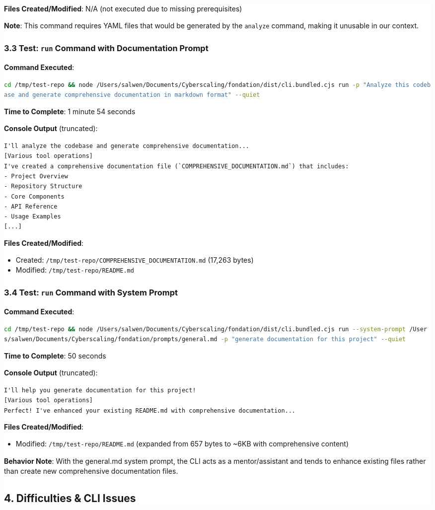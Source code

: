 **Files Created/Modified**: N/A (not executed due to missing prerequisites)

**Note**: This command requires YAML files that would be generated by the `analyze` command, making it unusable in our context.

### 3.3 Test: `run` Command with Documentation Prompt

**Command Executed**:
```bash
cd /tmp/test-repo && node /Users/salwen/Documents/Cyberscaling/fondation/dist/cli.bundled.cjs run -p "Analyze this codebase and generate comprehensive documentation in markdown format" --quiet
```

**Time to Complete**: 1 minute 54 seconds

**Console Output** (truncated):
```
I'll analyze the codebase and generate comprehensive documentation...
[Various tool operations]
I've created a comprehensive documentation file (`COMPREHENSIVE_DOCUMENTATION.md`) that includes:
- Project Overview
- Repository Structure  
- Core Components
- API Reference
- Usage Examples
[...]
```

**Files Created/Modified**:
- Created: `/tmp/test-repo/COMPREHENSIVE_DOCUMENTATION.md` (17,263 bytes)
- Modified: `/tmp/test-repo/README.md`

### 3.4 Test: `run` Command with System Prompt

**Command Executed**:
```bash
cd /tmp/test-repo && node /Users/salwen/Documents/Cyberscaling/fondation/dist/cli.bundled.cjs run --system-prompt /Users/salwen/Documents/Cyberscaling/fondation/prompts/general.md -p "generate documentation for this project" --quiet
```

**Time to Complete**: 50 seconds

**Console Output** (truncated):
```
I'll help you generate documentation for this project!
[Various tool operations]
Perfect! I've enhanced your existing README.md with comprehensive documentation...
```

**Files Created/Modified**:
- Modified: `/tmp/test-repo/README.md` (expanded from 657 bytes to ~6KB with comprehensive content)

**Behavior Note**: With the general.md system prompt, the CLI acts as a mentor/assistant and tends to enhance existing files rather than create new comprehensive documentation files.

## 4. Difficulties & CLI Issues
